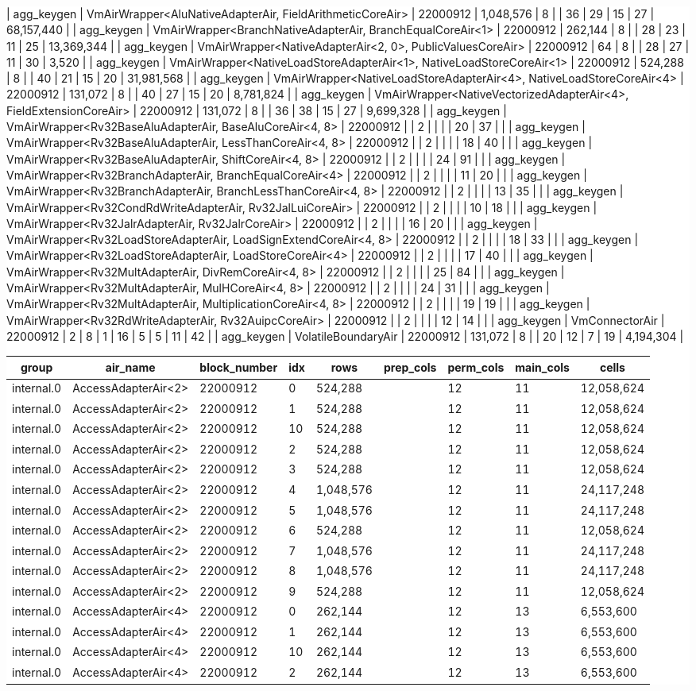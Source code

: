 | agg_keygen | VmAirWrapper<AluNativeAdapterAir, FieldArithmeticCoreAir> | 22000912 | 1,048,576 | 8 |  | 36 | 29 | 15 | 27 | 68,157,440 | 
| agg_keygen | VmAirWrapper<BranchNativeAdapterAir, BranchEqualCoreAir<1> | 22000912 | 262,144 | 8 |  | 28 | 23 | 11 | 25 | 13,369,344 | 
| agg_keygen | VmAirWrapper<NativeAdapterAir<2, 0>, PublicValuesCoreAir> | 22000912 | 64 | 8 |  | 28 | 27 | 11 | 30 | 3,520 | 
| agg_keygen | VmAirWrapper<NativeLoadStoreAdapterAir<1>, NativeLoadStoreCoreAir<1> | 22000912 | 524,288 | 8 |  | 40 | 21 | 15 | 20 | 31,981,568 | 
| agg_keygen | VmAirWrapper<NativeLoadStoreAdapterAir<4>, NativeLoadStoreCoreAir<4> | 22000912 | 131,072 | 8 |  | 40 | 27 | 15 | 20 | 8,781,824 | 
| agg_keygen | VmAirWrapper<NativeVectorizedAdapterAir<4>, FieldExtensionCoreAir> | 22000912 | 131,072 | 8 |  | 36 | 38 | 15 | 27 | 9,699,328 | 
| agg_keygen | VmAirWrapper<Rv32BaseAluAdapterAir, BaseAluCoreAir<4, 8> | 22000912 |  | 2 |  |  |  | 20 | 37 |  | 
| agg_keygen | VmAirWrapper<Rv32BaseAluAdapterAir, LessThanCoreAir<4, 8> | 22000912 |  | 2 |  |  |  | 18 | 40 |  | 
| agg_keygen | VmAirWrapper<Rv32BaseAluAdapterAir, ShiftCoreAir<4, 8> | 22000912 |  | 2 |  |  |  | 24 | 91 |  | 
| agg_keygen | VmAirWrapper<Rv32BranchAdapterAir, BranchEqualCoreAir<4> | 22000912 |  | 2 |  |  |  | 11 | 20 |  | 
| agg_keygen | VmAirWrapper<Rv32BranchAdapterAir, BranchLessThanCoreAir<4, 8> | 22000912 |  | 2 |  |  |  | 13 | 35 |  | 
| agg_keygen | VmAirWrapper<Rv32CondRdWriteAdapterAir, Rv32JalLuiCoreAir> | 22000912 |  | 2 |  |  |  | 10 | 18 |  | 
| agg_keygen | VmAirWrapper<Rv32JalrAdapterAir, Rv32JalrCoreAir> | 22000912 |  | 2 |  |  |  | 16 | 20 |  | 
| agg_keygen | VmAirWrapper<Rv32LoadStoreAdapterAir, LoadSignExtendCoreAir<4, 8> | 22000912 |  | 2 |  |  |  | 18 | 33 |  | 
| agg_keygen | VmAirWrapper<Rv32LoadStoreAdapterAir, LoadStoreCoreAir<4> | 22000912 |  | 2 |  |  |  | 17 | 40 |  | 
| agg_keygen | VmAirWrapper<Rv32MultAdapterAir, DivRemCoreAir<4, 8> | 22000912 |  | 2 |  |  |  | 25 | 84 |  | 
| agg_keygen | VmAirWrapper<Rv32MultAdapterAir, MulHCoreAir<4, 8> | 22000912 |  | 2 |  |  |  | 24 | 31 |  | 
| agg_keygen | VmAirWrapper<Rv32MultAdapterAir, MultiplicationCoreAir<4, 8> | 22000912 |  | 2 |  |  |  | 19 | 19 |  | 
| agg_keygen | VmAirWrapper<Rv32RdWriteAdapterAir, Rv32AuipcCoreAir> | 22000912 |  | 2 |  |  |  | 12 | 14 |  | 
| agg_keygen | VmConnectorAir | 22000912 | 2 | 8 | 1 | 16 | 5 | 5 | 11 | 42 | 
| agg_keygen | VolatileBoundaryAir | 22000912 | 131,072 | 8 |  | 20 | 12 | 7 | 19 | 4,194,304 | 

| group | air_name | block_number | idx | rows | prep_cols | perm_cols | main_cols | cells |
| --- | --- | --- | --- | --- | --- | --- | --- | --- |
| internal.0 | AccessAdapterAir<2> | 22000912 | 0 | 524,288 |  | 12 | 11 | 12,058,624 | 
| internal.0 | AccessAdapterAir<2> | 22000912 | 1 | 524,288 |  | 12 | 11 | 12,058,624 | 
| internal.0 | AccessAdapterAir<2> | 22000912 | 10 | 524,288 |  | 12 | 11 | 12,058,624 | 
| internal.0 | AccessAdapterAir<2> | 22000912 | 2 | 524,288 |  | 12 | 11 | 12,058,624 | 
| internal.0 | AccessAdapterAir<2> | 22000912 | 3 | 524,288 |  | 12 | 11 | 12,058,624 | 
| internal.0 | AccessAdapterAir<2> | 22000912 | 4 | 1,048,576 |  | 12 | 11 | 24,117,248 | 
| internal.0 | AccessAdapterAir<2> | 22000912 | 5 | 1,048,576 |  | 12 | 11 | 24,117,248 | 
| internal.0 | AccessAdapterAir<2> | 22000912 | 6 | 524,288 |  | 12 | 11 | 12,058,624 | 
| internal.0 | AccessAdapterAir<2> | 22000912 | 7 | 1,048,576 |  | 12 | 11 | 24,117,248 | 
| internal.0 | AccessAdapterAir<2> | 22000912 | 8 | 1,048,576 |  | 12 | 11 | 24,117,248 | 
| internal.0 | AccessAdapterAir<2> | 22000912 | 9 | 524,288 |  | 12 | 11 | 12,058,624 | 
| internal.0 | AccessAdapterAir<4> | 22000912 | 0 | 262,144 |  | 12 | 13 | 6,553,600 | 
| internal.0 | AccessAdapterAir<4> | 22000912 | 1 | 262,144 |  | 12 | 13 | 6,553,600 | 
| internal.0 | AccessAdapterAir<4> | 22000912 | 10 | 262,144 |  | 12 | 13 | 6,553,600 | 
| internal.0 | AccessAdapterAir<4> | 22000912 | 2 | 262,144 |  | 12 | 13 | 6,553,600 | 